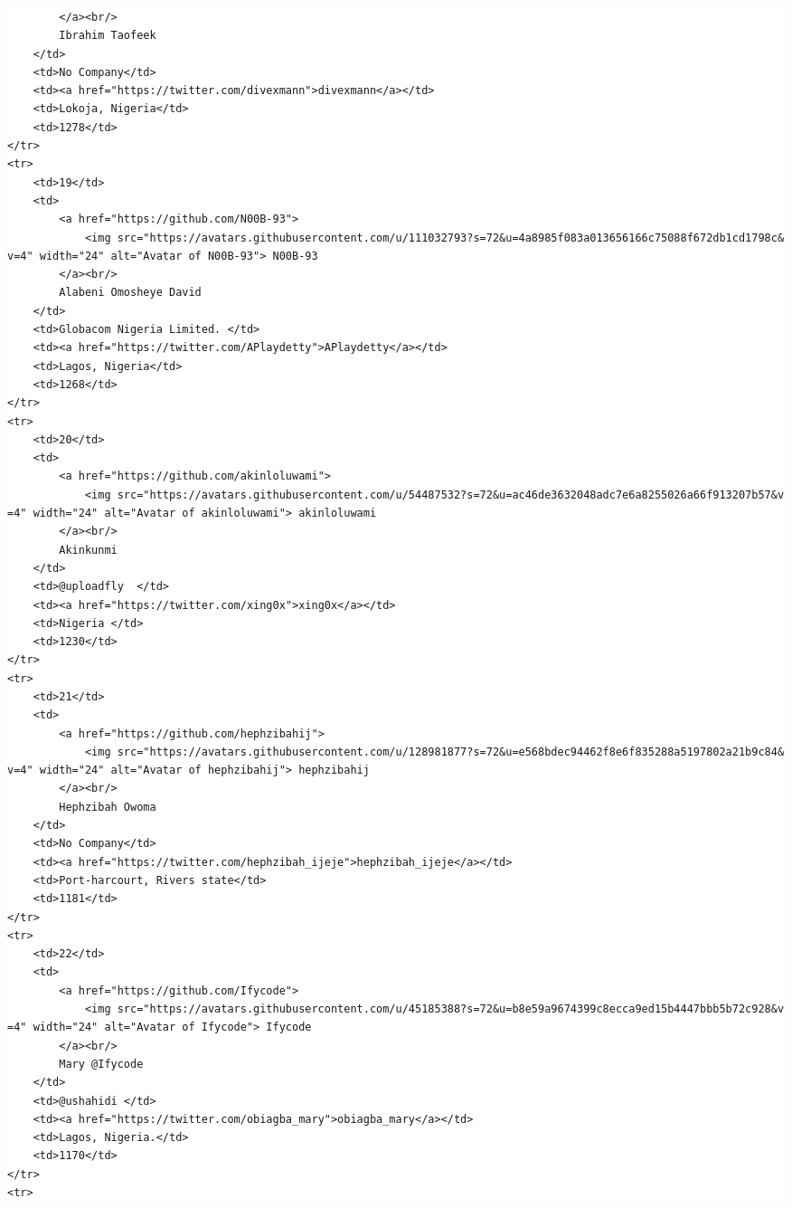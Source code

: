 			</a><br/>
			Ibrahim Taofeek
		</td>
		<td>No Company</td>
		<td><a href="https://twitter.com/divexmann">divexmann</a></td>
		<td>Lokoja, Nigeria</td>
		<td>1278</td>
	</tr>
	<tr>
		<td>19</td>
		<td>
			<a href="https://github.com/N00B-93">
				<img src="https://avatars.githubusercontent.com/u/111032793?s=72&u=4a8985f083a013656166c75088f672db1cd1798c&v=4" width="24" alt="Avatar of N00B-93"> N00B-93
			</a><br/>
			Alabeni Omosheye David 
		</td>
		<td>Globacom Nigeria Limited. </td>
		<td><a href="https://twitter.com/APlaydetty">APlaydetty</a></td>
		<td>Lagos, Nigeria</td>
		<td>1268</td>
	</tr>
	<tr>
		<td>20</td>
		<td>
			<a href="https://github.com/akinloluwami">
				<img src="https://avatars.githubusercontent.com/u/54487532?s=72&u=ac46de3632048adc7e6a8255026a66f913207b57&v=4" width="24" alt="Avatar of akinloluwami"> akinloluwami
			</a><br/>
			Akinkunmi
		</td>
		<td>@uploadfly  </td>
		<td><a href="https://twitter.com/xing0x">xing0x</a></td>
		<td>Nigeria </td>
		<td>1230</td>
	</tr>
	<tr>
		<td>21</td>
		<td>
			<a href="https://github.com/hephzibahij">
				<img src="https://avatars.githubusercontent.com/u/128981877?s=72&u=e568bdec94462f8e6f835288a5197802a21b9c84&v=4" width="24" alt="Avatar of hephzibahij"> hephzibahij
			</a><br/>
			Hephzibah Owoma
		</td>
		<td>No Company</td>
		<td><a href="https://twitter.com/hephzibah_ijeje">hephzibah_ijeje</a></td>
		<td>Port-harcourt, Rivers state</td>
		<td>1181</td>
	</tr>
	<tr>
		<td>22</td>
		<td>
			<a href="https://github.com/Ifycode">
				<img src="https://avatars.githubusercontent.com/u/45185388?s=72&u=b8e59a9674399c8ecca9ed15b4447bbb5b72c928&v=4" width="24" alt="Avatar of Ifycode"> Ifycode
			</a><br/>
			Mary @Ifycode
		</td>
		<td>@ushahidi </td>
		<td><a href="https://twitter.com/obiagba_mary">obiagba_mary</a></td>
		<td>Lagos, Nigeria.</td>
		<td>1170</td>
	</tr>
	<tr>